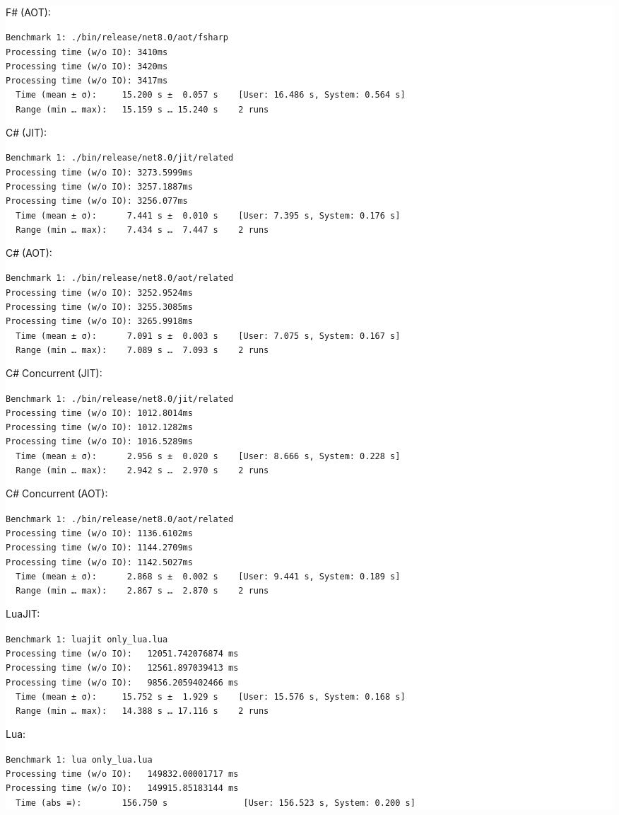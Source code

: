 F# (AOT):

	Benchmark 1: ./bin/release/net8.0/aot/fsharp
	Processing time (w/o IO): 3410ms
	Processing time (w/o IO): 3420ms
	Processing time (w/o IO): 3417ms
	  Time (mean ± σ):     15.200 s ±  0.057 s    [User: 16.486 s, System: 0.564 s]
	  Range (min … max):   15.159 s … 15.240 s    2 runs
	 
C# (JIT):

	Benchmark 1: ./bin/release/net8.0/jit/related
	Processing time (w/o IO): 3273.5999ms
	Processing time (w/o IO): 3257.1887ms
	Processing time (w/o IO): 3256.077ms
	  Time (mean ± σ):      7.441 s ±  0.010 s    [User: 7.395 s, System: 0.176 s]
	  Range (min … max):    7.434 s …  7.447 s    2 runs
	 
C# (AOT):

	Benchmark 1: ./bin/release/net8.0/aot/related
	Processing time (w/o IO): 3252.9524ms
	Processing time (w/o IO): 3255.3085ms
	Processing time (w/o IO): 3265.9918ms
	  Time (mean ± σ):      7.091 s ±  0.003 s    [User: 7.075 s, System: 0.167 s]
	  Range (min … max):    7.089 s …  7.093 s    2 runs
	 
C# Concurrent (JIT):

	Benchmark 1: ./bin/release/net8.0/jit/related
	Processing time (w/o IO): 1012.8014ms
	Processing time (w/o IO): 1012.1282ms
	Processing time (w/o IO): 1016.5289ms
	  Time (mean ± σ):      2.956 s ±  0.020 s    [User: 8.666 s, System: 0.228 s]
	  Range (min … max):    2.942 s …  2.970 s    2 runs
	 
C# Concurrent (AOT):

	Benchmark 1: ./bin/release/net8.0/aot/related
	Processing time (w/o IO): 1136.6102ms
	Processing time (w/o IO): 1144.2709ms
	Processing time (w/o IO): 1142.5027ms
	  Time (mean ± σ):      2.868 s ±  0.002 s    [User: 9.441 s, System: 0.189 s]
	  Range (min … max):    2.867 s …  2.870 s    2 runs
	 
LuaJIT:

	Benchmark 1: luajit only_lua.lua
	Processing time (w/o IO):	12051.742076874	ms
	Processing time (w/o IO):	12561.897039413	ms
	Processing time (w/o IO):	9856.2059402466	ms
	  Time (mean ± σ):     15.752 s ±  1.929 s    [User: 15.576 s, System: 0.168 s]
	  Range (min … max):   14.388 s … 17.116 s    2 runs
	 
Lua:

	Benchmark 1: lua only_lua.lua
	Processing time (w/o IO):	149832.00001717	ms
	Processing time (w/o IO):	149915.85183144	ms
	  Time (abs ≡):        156.750 s               [User: 156.523 s, System: 0.200 s]
	 